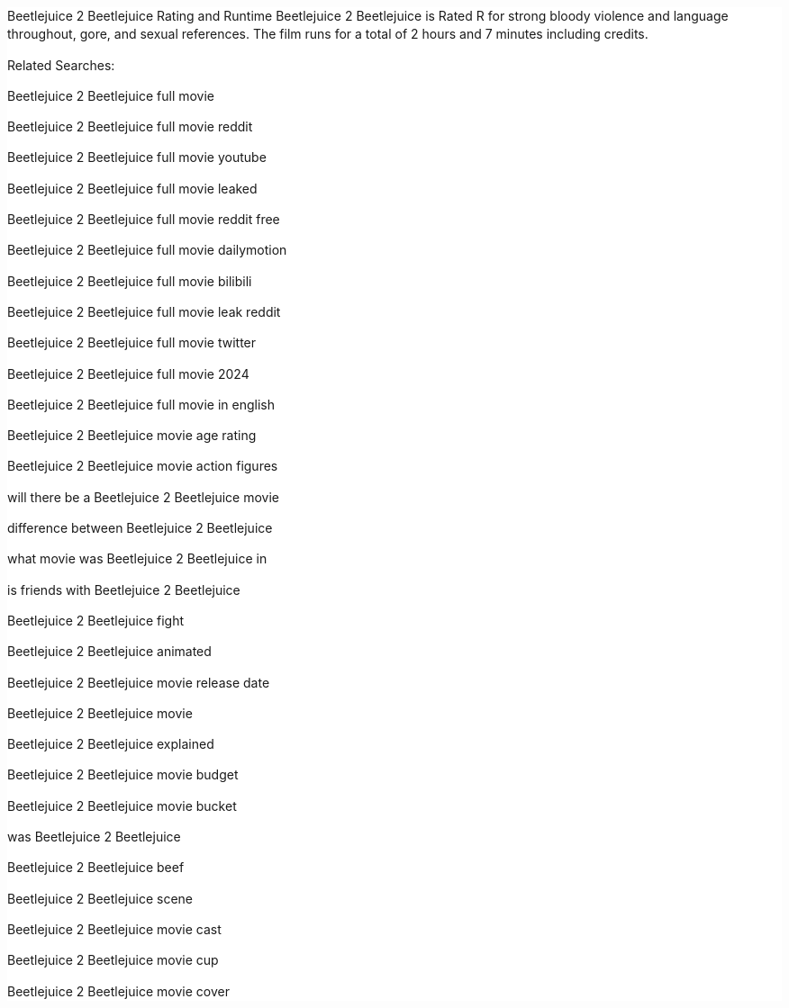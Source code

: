 Beetlejuice 2 Beetlejuice Rating and Runtime Beetlejuice 2 Beetlejuice is Rated R for strong bloody violence and language throughout, gore, and sexual references. The film runs for a total of 2 hours and 7 minutes including credits.

Related Searches:

Beetlejuice 2 Beetlejuice full movie

Beetlejuice 2 Beetlejuice full movie reddit

Beetlejuice 2 Beetlejuice full movie youtube

Beetlejuice 2 Beetlejuice full movie leaked

Beetlejuice 2 Beetlejuice full movie reddit free

Beetlejuice 2 Beetlejuice full movie dailymotion

Beetlejuice 2 Beetlejuice full movie bilibili

Beetlejuice 2 Beetlejuice full movie leak reddit

Beetlejuice 2 Beetlejuice full movie twitter

Beetlejuice 2 Beetlejuice full movie 2024

Beetlejuice 2 Beetlejuice full movie in english

Beetlejuice 2 Beetlejuice movie age rating

Beetlejuice 2 Beetlejuice movie action figures

will there be a Beetlejuice 2 Beetlejuice movie

difference between Beetlejuice 2 Beetlejuice

what movie was Beetlejuice 2 Beetlejuice in

is friends with Beetlejuice 2 Beetlejuice

Beetlejuice 2 Beetlejuice fight

Beetlejuice 2 Beetlejuice animated

Beetlejuice 2 Beetlejuice movie release date

Beetlejuice 2 Beetlejuice movie

Beetlejuice 2 Beetlejuice explained

Beetlejuice 2 Beetlejuice movie budget

Beetlejuice 2 Beetlejuice movie bucket

was Beetlejuice 2 Beetlejuice

Beetlejuice 2 Beetlejuice beef

Beetlejuice 2 Beetlejuice scene

Beetlejuice 2 Beetlejuice movie cast

Beetlejuice 2 Beetlejuice movie cup

Beetlejuice 2 Beetlejuice movie cover
